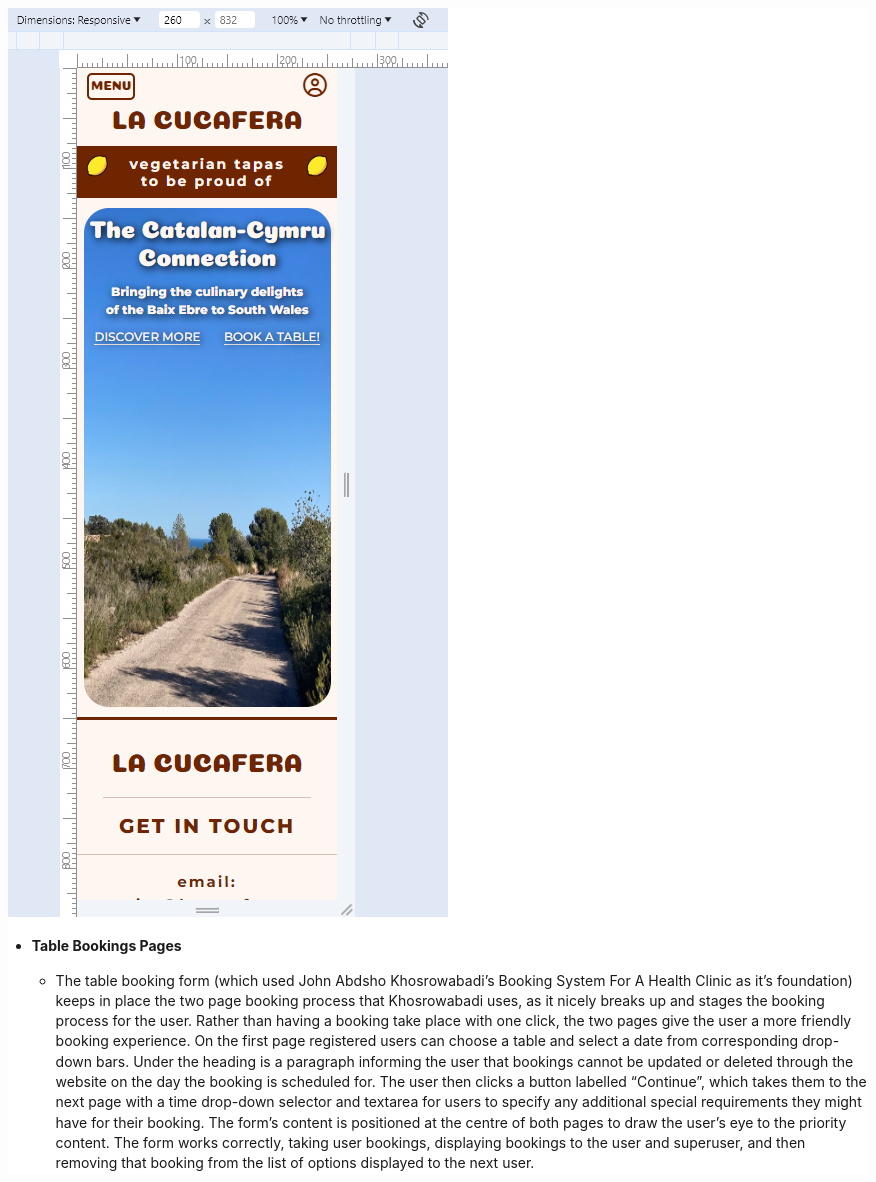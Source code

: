 ![Homepage Mobile](/documentation/homepage-mobile.png)

- __Table Bookings Pages__

  - The table booking form (which used John Abdsho Khosrowabadi’s Booking System For A Health Clinic as it’s foundation) keeps in place the two page booking process that Khosrowabadi uses, as it nicely breaks up and stages the booking process for the user. Rather than having a booking take place with one click, the two pages give the user a more friendly booking experience. On the first page registered users can choose a table and select a date from corresponding drop-down bars. Under the heading is a paragraph informing the user that bookings cannot be updated or deleted through the website on the day the booking is scheduled for. The user then clicks a button labelled “Continue”, which takes them to the next page with a time drop-down selector and textarea for users to specify any additional special requirements they might have for their booking. The form’s content is positioned at the centre of both pages to draw the user’s eye to the priority content. The form works correctly, taking user bookings, displaying bookings to the user and superuser, and then removing that booking from the list of options displayed to the next user. 
